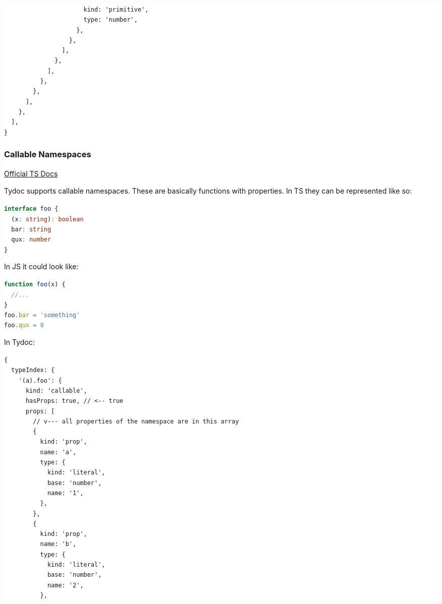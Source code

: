 ```json5
                      kind: 'primitive',
                      type: 'number',
                    },
                  },
                ],
              },
            ],
          },
        },
      ],
    },
  ],
}
```

### Callable Namespaces

[Official TS Docs](https://www.typescriptlang.org/docs/handbook/interfaces.html#function-types)

Tydoc supports callable namespaces. These are basically functions with properties. In TS they can be represented like so:

```ts
interface foo {
  (x: string): boolean
  bar: string
  qux: number
}
```

In JS it could look like:

```ts
function foo(x) {
  //...
}
foo.bar = 'something'
foo.qux = 0
```

In Tydoc:

```json5
{
  typeIndex: {
    '(a).foo': {
      kind: 'callable',
      hasProps: true, // <-- true
      props: [
        // v--- all properties of the namespace are in this array
        {
          kind: 'prop',
          name: 'a',
          type: {
            kind: 'literal',
            base: 'number',
            name: '1',
          },
        },
        {
          kind: 'prop',
          name: 'b',
          type: {
            kind: 'literal',
            base: 'number',
            name: '2',
          },
```